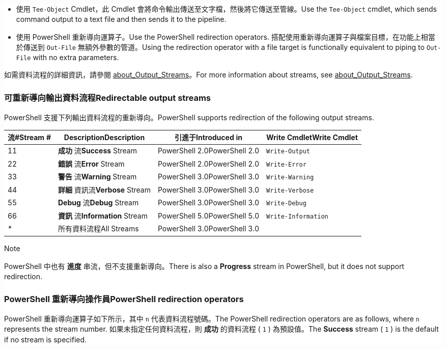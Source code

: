 - <span data-ttu-id="d2d2e-114">使用 `Tee-Object` Cmdlet，此 Cmdlet 會將命令輸出傳送至文字檔，然後將它傳送至管線。</span><span class="sxs-lookup"><span data-stu-id="d2d2e-114">Use the `Tee-Object` cmdlet, which sends command output to a text file and then sends it to the pipeline.</span></span>

- <span data-ttu-id="d2d2e-115">使用 PowerShell 重新導向運算子。</span><span class="sxs-lookup"><span data-stu-id="d2d2e-115">Use the PowerShell redirection operators.</span></span> <span data-ttu-id="d2d2e-116">搭配使用重新導向運算子與檔案目標，在功能上相當於傳送到 `Out-File` 無額外參數的管道。</span><span class="sxs-lookup"><span data-stu-id="d2d2e-116">Using the redirection operator with a file target is functionally equivalent to piping to `Out-File` with no extra parameters.</span></span>

<span data-ttu-id="d2d2e-117">如需資料流程的詳細資訊，請參閱 [about_Output_Streams](about_Output_Streams.md)。</span><span class="sxs-lookup"><span data-stu-id="d2d2e-117">For more information about streams, see [about_Output_Streams](about_Output_Streams.md).</span></span>

### <a name="redirectable-output-streams"></a><span data-ttu-id="d2d2e-118">可重新導向輸出資料流程</span><span class="sxs-lookup"><span data-stu-id="d2d2e-118">Redirectable output streams</span></span>

<span data-ttu-id="d2d2e-119">PowerShell 支援下列輸出資料流程的重新導向。</span><span class="sxs-lookup"><span data-stu-id="d2d2e-119">PowerShell supports redirection of the following output streams.</span></span>

| <span data-ttu-id="d2d2e-120">流#</span><span class="sxs-lookup"><span data-stu-id="d2d2e-120">Stream #</span></span> |      <span data-ttu-id="d2d2e-121">Description</span><span class="sxs-lookup"><span data-stu-id="d2d2e-121">Description</span></span>       | <span data-ttu-id="d2d2e-122">引進于</span><span class="sxs-lookup"><span data-stu-id="d2d2e-122">Introduced in</span></span>  |    <span data-ttu-id="d2d2e-123">Write Cmdlet</span><span class="sxs-lookup"><span data-stu-id="d2d2e-123">Write Cmdlet</span></span>     |
| -------- | ---------------------- | -------------- | ------------------- |
| <span data-ttu-id="d2d2e-124">1</span><span class="sxs-lookup"><span data-stu-id="d2d2e-124">1</span></span>        | <span data-ttu-id="d2d2e-125">**成功** 流</span><span class="sxs-lookup"><span data-stu-id="d2d2e-125">**Success** Stream</span></span>     | <span data-ttu-id="d2d2e-126">PowerShell 2.0</span><span class="sxs-lookup"><span data-stu-id="d2d2e-126">PowerShell 2.0</span></span> | `Write-Output`      |
| <span data-ttu-id="d2d2e-127">2</span><span class="sxs-lookup"><span data-stu-id="d2d2e-127">2</span></span>        | <span data-ttu-id="d2d2e-128">**錯誤** 流</span><span class="sxs-lookup"><span data-stu-id="d2d2e-128">**Error** Stream</span></span>       | <span data-ttu-id="d2d2e-129">PowerShell 2.0</span><span class="sxs-lookup"><span data-stu-id="d2d2e-129">PowerShell 2.0</span></span> | `Write-Error`       |
| <span data-ttu-id="d2d2e-130">3</span><span class="sxs-lookup"><span data-stu-id="d2d2e-130">3</span></span>        | <span data-ttu-id="d2d2e-131">**警告** 流</span><span class="sxs-lookup"><span data-stu-id="d2d2e-131">**Warning** Stream</span></span>     | <span data-ttu-id="d2d2e-132">PowerShell 3.0</span><span class="sxs-lookup"><span data-stu-id="d2d2e-132">PowerShell 3.0</span></span> | `Write-Warning`     |
| <span data-ttu-id="d2d2e-133">4</span><span class="sxs-lookup"><span data-stu-id="d2d2e-133">4</span></span>        | <span data-ttu-id="d2d2e-134">**詳細** 資訊流</span><span class="sxs-lookup"><span data-stu-id="d2d2e-134">**Verbose** Stream</span></span>     | <span data-ttu-id="d2d2e-135">PowerShell 3.0</span><span class="sxs-lookup"><span data-stu-id="d2d2e-135">PowerShell 3.0</span></span> | `Write-Verbose`     |
| <span data-ttu-id="d2d2e-136">5</span><span class="sxs-lookup"><span data-stu-id="d2d2e-136">5</span></span>        | <span data-ttu-id="d2d2e-137">**Debug** 流</span><span class="sxs-lookup"><span data-stu-id="d2d2e-137">**Debug** Stream</span></span>       | <span data-ttu-id="d2d2e-138">PowerShell 3.0</span><span class="sxs-lookup"><span data-stu-id="d2d2e-138">PowerShell 3.0</span></span> | `Write-Debug`       |
| <span data-ttu-id="d2d2e-139">6</span><span class="sxs-lookup"><span data-stu-id="d2d2e-139">6</span></span>        | <span data-ttu-id="d2d2e-140">**資訊** 流</span><span class="sxs-lookup"><span data-stu-id="d2d2e-140">**Information** Stream</span></span> | <span data-ttu-id="d2d2e-141">PowerShell 5.0</span><span class="sxs-lookup"><span data-stu-id="d2d2e-141">PowerShell 5.0</span></span> | `Write-Information` |
| *        | <span data-ttu-id="d2d2e-142">所有資料流程</span><span class="sxs-lookup"><span data-stu-id="d2d2e-142">All Streams</span></span>            | <span data-ttu-id="d2d2e-143">PowerShell 3.0</span><span class="sxs-lookup"><span data-stu-id="d2d2e-143">PowerShell 3.0</span></span> |                     |

> [!NOTE]
> <span data-ttu-id="d2d2e-144">PowerShell 中也有 **進度** 串流，但不支援重新導向。</span><span class="sxs-lookup"><span data-stu-id="d2d2e-144">There is also a **Progress** stream in PowerShell, but it does not support redirection.</span></span>

### <a name="powershell-redirection-operators"></a><span data-ttu-id="d2d2e-145">PowerShell 重新導向操作員</span><span class="sxs-lookup"><span data-stu-id="d2d2e-145">PowerShell redirection operators</span></span>

<span data-ttu-id="d2d2e-146">PowerShell 重新導向運算子如下所示，其中 `n` 代表資料流程號碼。</span><span class="sxs-lookup"><span data-stu-id="d2d2e-146">The PowerShell redirection operators are as follows, where `n` represents the stream number.</span></span> <span data-ttu-id="d2d2e-147">如果未指定任何資料流程，則 **成功** 的資料流程 ( `1` ) 為預設值。</span><span class="sxs-lookup"><span data-stu-id="d2d2e-147">The **Success** stream ( `1` ) is the default if no stream is specified.</span></span>
